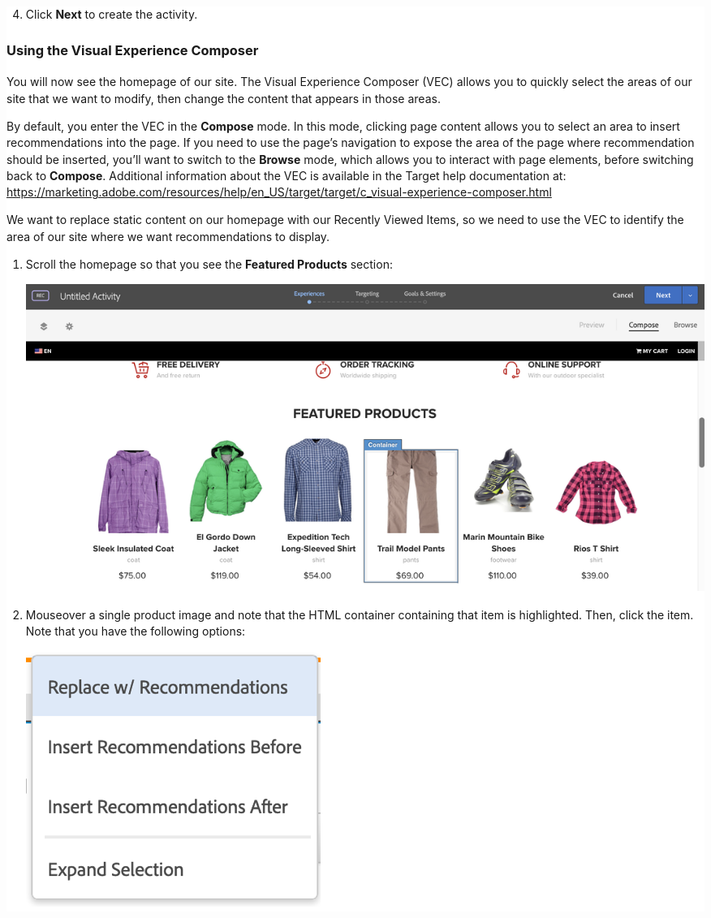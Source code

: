 4. Click **Next** to create the activity.

### Using the Visual Experience Composer

You will now see the homepage of our site. The Visual Experience Composer (VEC) allows you to quickly select the areas of our site that we want to modify, then change the content that appears in those areas.

By default, you enter the VEC in the **Compose** mode. In this mode, clicking page content allows you to select an area to insert recommendations into the page. If you need to use the page’s navigation to expose the area of the page where recommendation should be inserted, you’ll want to switch to the **Browse** mode, which allows you to interact with page elements, before switching back to **Compose**. Additional information about the VEC is available in the Target help documentation at: <https://marketing.adobe.com/resources/help/en_US/target/target/c_visual-experience-composer.html>

We want to replace static content on our homepage with our Recently Viewed Items, so we need to use the VEC to identify the area of our site where we want recommendations to display.

1. Scroll the homepage so that you see the **Featured Products** section:

    ![29](../images/image29.png)

2. Mouseover a single product image and note that the HTML container containing that item is highlighted. Then, click the item. Note that you have the following options:

    ![30](../images/image30.png)
